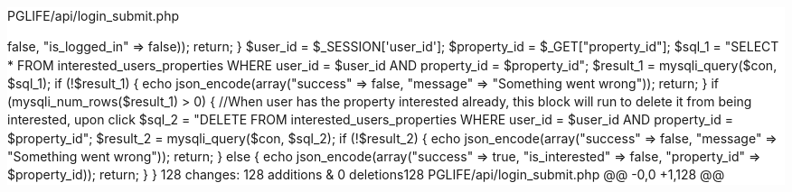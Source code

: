 PGLIFE/api/login_submit.php
<?php
session_start();

require "../includes/database_connect_hide_error.php";

if (!isset($_SESSION['user_id'])) {
    echo json_encode(array("success" => false, "is_logged_in" => false));
    return;
}

$user_id = $_SESSION['user_id'];
$property_id = $_GET["property_id"];

$sql_1 = "SELECT * FROM interested_users_properties WHERE user_id = $user_id AND property_id = $property_id";
$result_1 = mysqli_query($con, $sql_1);
if (!$result_1) {
    echo json_encode(array("success" => false, "message" => "Something went wrong"));
    return;
}

if (mysqli_num_rows($result_1) > 0) {
  //When user has the property interested already, this block will run to delete it from being interested, upon click
  $sql_2 = "DELETE FROM interested_users_properties WHERE user_id = $user_id AND property_id = $property_id";
  $result_2 = mysqli_query($con, $sql_2);
  if (!$result_2) {
      echo json_encode(array("success" => false, "message" => "Something went wrong"));
      return;
  }
  else {
      echo json_encode(array("success" => true, "is_interested" => false, "property_id" => $property_id));
      return;
  }
}
 128 changes: 128 additions & 0 deletions128  
PGLIFE/api/login_submit.php
@@ -0,0 +1,128 @@
<?php
  session_start();
  require "../includes/database_connect_hide_error.php";

  if( $con )  //$con does not contains false or null value, i.e. $con is true
  {
    $email = $_POST["email"];
    $password = $_POST["password"];
    // If password is stored in hashed format.
    $password = sha1($password);

    $sql_query = " SELECT * FROM users WHERE email='$email' AND password='$password'; ";
    $result = mysqli_query($con,$sql_query);
    if( $result )
    {
      $row_count = mysqli_num_rows($result);
